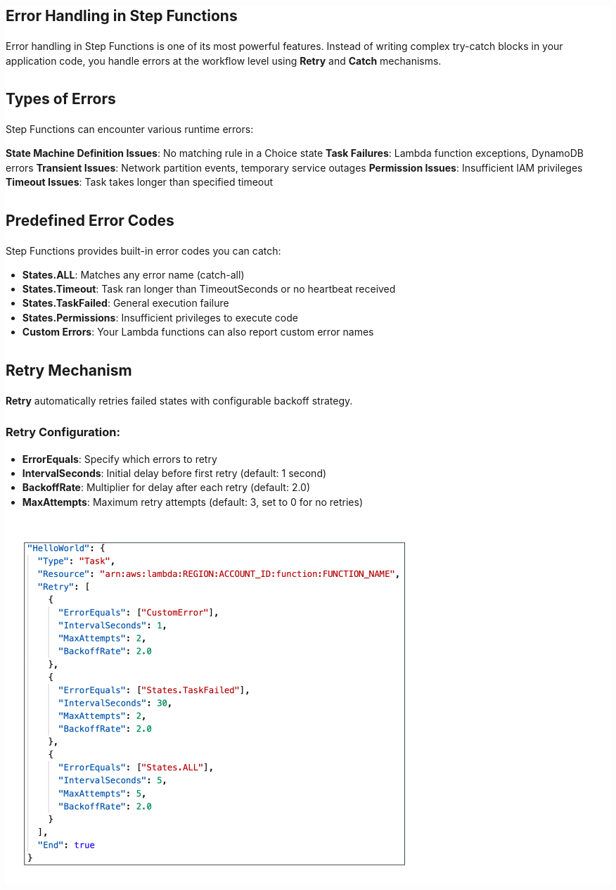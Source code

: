 ## Error Handling in Step Functions

Error handling in Step Functions is one of its most powerful features. Instead of writing complex try-catch blocks in your application code, you handle errors at the workflow level using **Retry** and **Catch** mechanisms.

## Types of Errors

Step Functions can encounter various runtime errors:

**State Machine Definition Issues**: No matching rule in a Choice state
**Task Failures**: Lambda function exceptions, DynamoDB errors
**Transient Issues**: Network partition events, temporary service outages
**Permission Issues**: Insufficient IAM privileges
**Timeout Issues**: Task takes longer than specified timeout

## Predefined Error Codes

Step Functions provides built-in error codes you can catch:

- **States.ALL**: Matches any error name (catch-all)
- **States.Timeout**: Task ran longer than TimeoutSeconds or no heartbeat received
- **States.TaskFailed**: General execution failure
- **States.Permissions**: Insufficient privileges to execute code
- **Custom Errors**: Your Lambda functions can also report custom error names

## Retry Mechanism

**Retry** automatically retries failed states with configurable backoff strategy.

### Retry Configuration:
- **ErrorEquals**: Specify which errors to retry
- **IntervalSeconds**: Initial delay before first retry (default: 1 second)
- **BackoffRate**: Multiplier for delay after each retry (default: 2.0)
- **MaxAttempts**: Maximum retry attempts (default: 3, set to 0 for no retries)

![](./resource/image_3.png)
